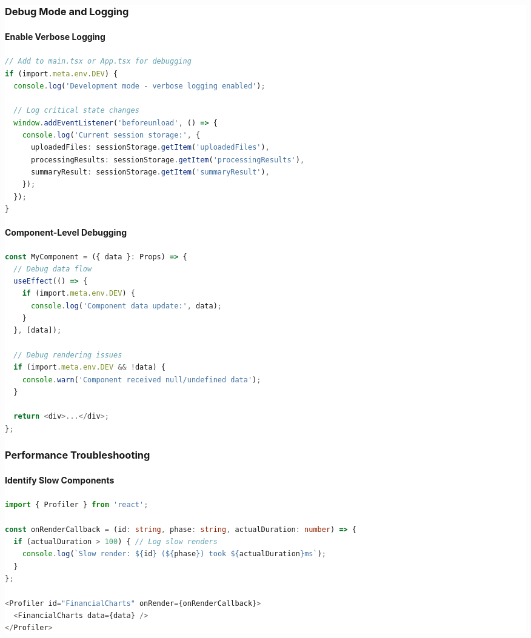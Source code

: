 ### Debug Mode and Logging

#### Enable Verbose Logging
```typescript
// Add to main.tsx or App.tsx for debugging
if (import.meta.env.DEV) {
  console.log('Development mode - verbose logging enabled');
  
  // Log critical state changes
  window.addEventListener('beforeunload', () => {
    console.log('Current session storage:', {
      uploadedFiles: sessionStorage.getItem('uploadedFiles'),
      processingResults: sessionStorage.getItem('processingResults'),
      summaryResult: sessionStorage.getItem('summaryResult'),
    });
  });
}
```

#### Component-Level Debugging
```typescript
const MyComponent = ({ data }: Props) => {
  // Debug data flow
  useEffect(() => {
    if (import.meta.env.DEV) {
      console.log('Component data update:', data);
    }
  }, [data]);

  // Debug rendering issues
  if (import.meta.env.DEV && !data) {
    console.warn('Component received null/undefined data');
  }

  return <div>...</div>;
};
```

### Performance Troubleshooting

#### Identify Slow Components
```typescript
import { Profiler } from 'react';

const onRenderCallback = (id: string, phase: string, actualDuration: number) => {
  if (actualDuration > 100) { // Log slow renders
    console.log(`Slow render: ${id} (${phase}) took ${actualDuration}ms`);
  }
};

<Profiler id="FinancialCharts" onRender={onRenderCallback}>
  <FinancialCharts data={data} />
</Profiler>
```


  [year: string]: CashFlowYearData;